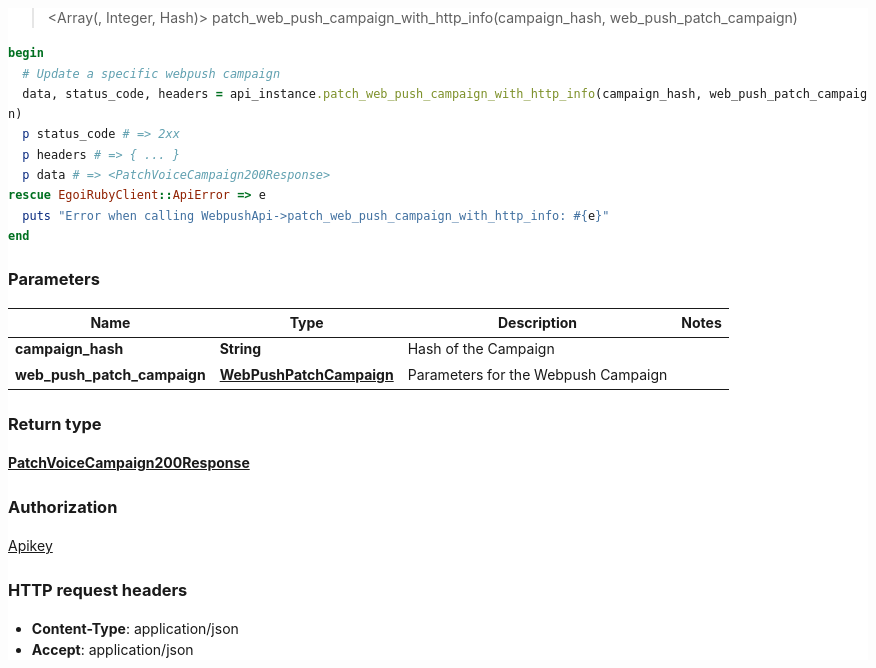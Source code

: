 > <Array(<PatchVoiceCampaign200Response>, Integer, Hash)> patch_web_push_campaign_with_http_info(campaign_hash, web_push_patch_campaign)

```ruby
begin
  # Update a specific webpush campaign
  data, status_code, headers = api_instance.patch_web_push_campaign_with_http_info(campaign_hash, web_push_patch_campaign)
  p status_code # => 2xx
  p headers # => { ... }
  p data # => <PatchVoiceCampaign200Response>
rescue EgoiRubyClient::ApiError => e
  puts "Error when calling WebpushApi->patch_web_push_campaign_with_http_info: #{e}"
end
```

### Parameters

| Name | Type | Description | Notes |
| ---- | ---- | ----------- | ----- |
| **campaign_hash** | **String** | Hash of the Campaign |  |
| **web_push_patch_campaign** | [**WebPushPatchCampaign**](WebPushPatchCampaign.md) | Parameters for the Webpush Campaign |  |

### Return type

[**PatchVoiceCampaign200Response**](PatchVoiceCampaign200Response.md)

### Authorization

[Apikey](../README.md#Apikey)

### HTTP request headers

- **Content-Type**: application/json
- **Accept**: application/json

